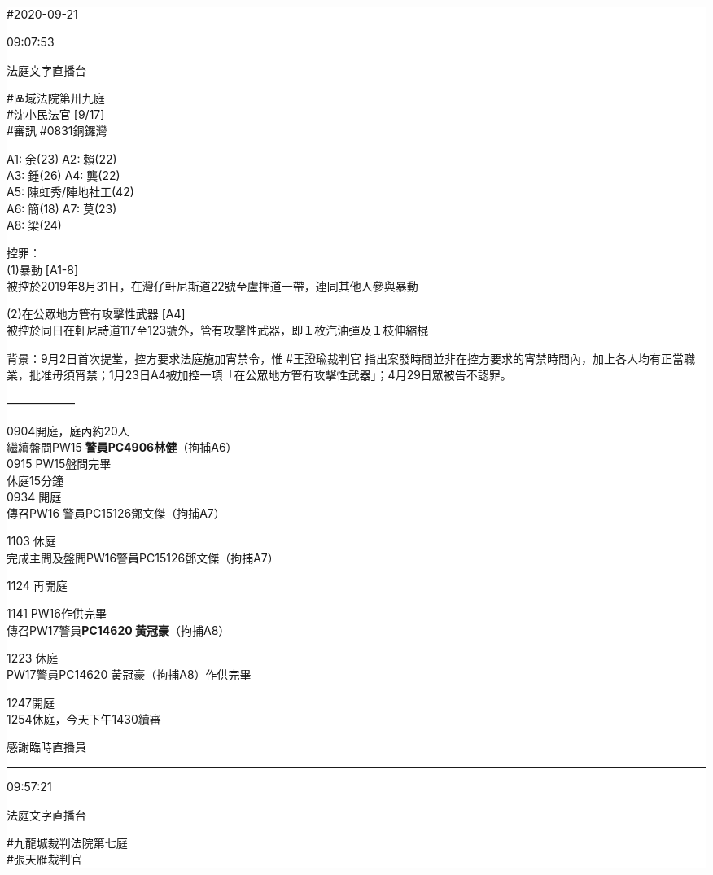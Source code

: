 #2020-09-21


09:07:53

法庭文字直播台

\#區域法院第卅九庭  
\#沈小民法官 \[9/17\]  
\#審訊 \#0831銅鑼灣  
  
A1: 余(23) A2: 賴(22)  
A3: 鍾(26) A4: 龔(22)  
A5: 陳虹秀/陣地社工(42)  
A6: 簡(18) A7: 莫(23)  
A8: 梁(24)  
  
控罪：  
(1)暴動 \[A1-8\]  
被控於2019年8月31日，在灣仔軒尼斯道22號至盧押道一帶，連同其他人參與暴動  
  
(2)在公眾地方管有攻擊性武器 \[A4\]  
被控於同日在軒尼詩道117至123號外，管有攻擊性武器，即１枚汽油彈及１枝伸縮棍  
  
背景：9月2日首次提堂，控方要求法庭施加宵禁令，惟 \#王證瑜裁判官 指出案發時間並非在控方要求的宵禁時間內，加上各人均有正當職業，批准毋須宵禁；1月23日A4被加控一項「在公眾地方管有攻擊性武器」；4月29日眾被告不認罪。  
  
——————  
  
0904開庭，庭內約20人  
繼續盤問PW15 **警員PC4906林健**（拘捕A6）  
0915 PW15盤問完畢  
休庭15分鐘  
0934 開庭  
傳召PW16 警員PC15126鄧文傑（拘捕A7）  
  
1103 休庭  
完成主問及盤問PW16警員PC15126鄧文傑（拘捕A7）  
  
1124 再開庭  
  
1141 PW16作供完畢  
傳召PW17警員**PC14620 黃冠豪**（拘捕A8）  
  
1223 休庭  
PW17警員PC14620 黃冠豪（拘捕A8）作供完畢  
  
1247開庭  
1254休庭，今天下午1430續審  
  
感謝臨時直播員

---
      
09:57:21

法庭文字直播台

\#九龍城裁判法院第七庭  
\#張天雁裁判官  
  